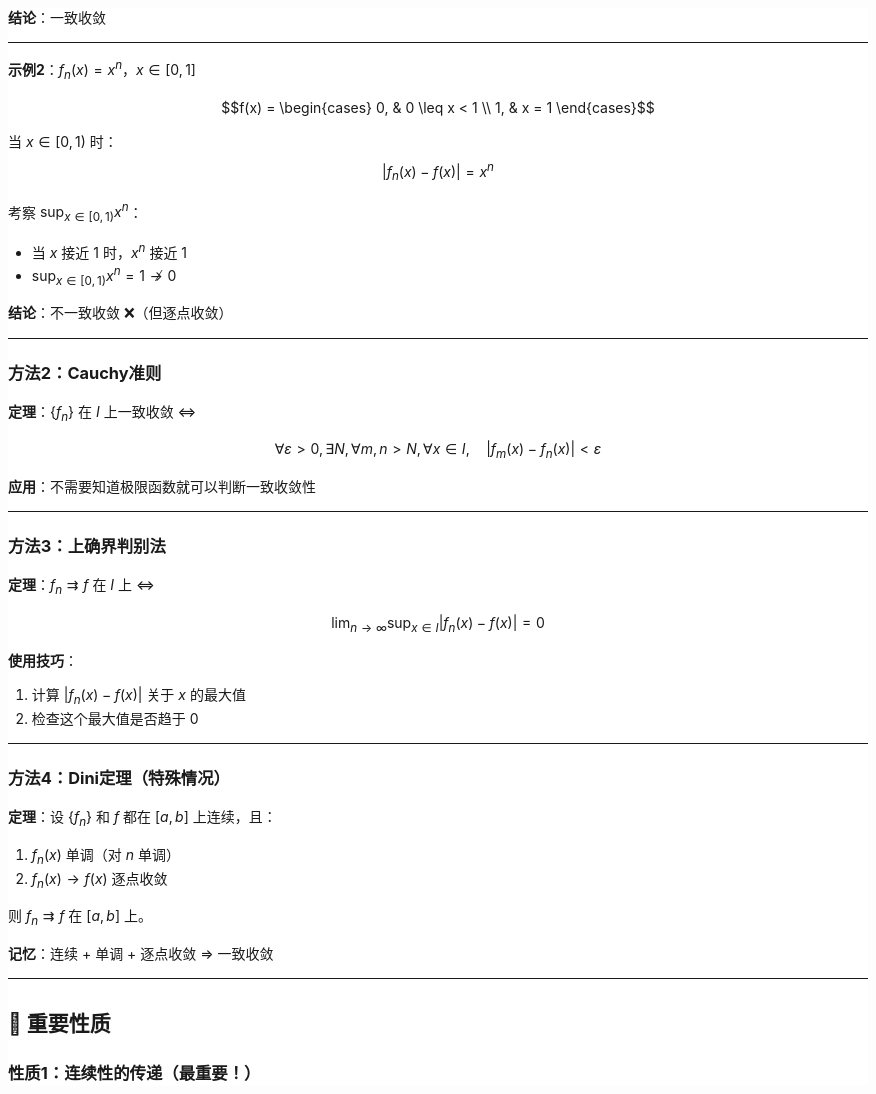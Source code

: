 **结论**：一致收敛

---

**示例2**：$f_n(x) = x^n$，$x \in [0,1]$

$$f(x) = \begin{cases} 0, & 0 \leq x < 1 \\ 1, & x = 1 \end{cases}$$

当 $x \in [0,1)$ 时：
$$|f_n(x) - f(x)| = x^n$$

考察 $\sup_{x \in [0,1)} x^n$：
- 当 $x$ 接近 1 时，$x^n$ 接近 1
- $\sup_{x \in [0,1)} x^n = 1 \not\to 0$

**结论**：不一致收敛 ❌（但逐点收敛）

---

### 方法2：Cauchy准则

**定理**：$\{f_n\}$ 在 $I$ 上一致收敛 $\Leftrightarrow$

$$\forall \varepsilon > 0, \exists N, \forall m,n > N, \forall x \in I, \quad |f_m(x) - f_n(x)| < \varepsilon$$

**应用**：不需要知道极限函数就可以判断一致收敛性

---

### 方法3：上确界判别法

**定理**：$f_n \rightrightarrows f$ 在 $I$ 上 $\Leftrightarrow$

$$\lim_{n \to \infty} \sup_{x \in I} |f_n(x) - f(x)| = 0$$

**使用技巧**：
1. 计算 $|f_n(x) - f(x)|$ 关于 $x$ 的最大值
2. 检查这个最大值是否趋于 0

---

### 方法4：Dini定理（特殊情况）

**定理**：设 $\{f_n\}$ 和 $f$ 都在 $[a,b]$ 上连续，且：
1. $f_n(x)$ 单调（对 $n$ 单调）
2. $f_n(x) \to f(x)$ 逐点收敛

则 $f_n \rightrightarrows f$ 在 $[a,b]$ 上。

**记忆**：连续 + 单调 + 逐点收敛 $\Rightarrow$ 一致收敛

---

## 🌟 重要性质

### 性质1：连续性的传递（最重要！）
